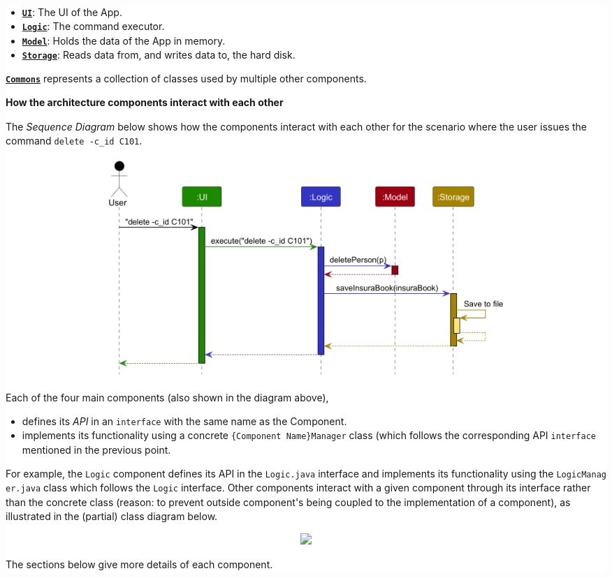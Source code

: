* [**`UI`**](#ui-component): The UI of the App.
* [**`Logic`**](#logic-component): The command executor.
* [**`Model`**](#model-component): Holds the data of the App in memory.
* [**`Storage`**](#storage-component): Reads data from, and writes data to, the hard disk.

[**`Commons`**](#common-classes) represents a collection of classes used by multiple other components.

**How the architecture components interact with each other**

The *Sequence Diagram* below shows how the components interact with each other for the scenario where the user issues 
the command `delete -c_id C101`.

<p align="center">
    <img src="images/ArchitectureSequenceDiagram.png" width="574" />
</p>

Each of the four main components (also shown in the diagram above),

* defines its *API* in an `interface` with the same name as the Component.
* implements its functionality using a concrete `{Component Name}Manager` class (which follows the corresponding API `interface` mentioned in the previous point.

For example, the `Logic` component defines its API in the `Logic.java` interface and implements its functionality using the `LogicManager.java` class which follows the `Logic` interface. Other components interact with a given component through its interface rather than the concrete class (reason: to prevent outside component's being coupled to the implementation of a component), as illustrated in the (partial) class diagram below.

<p align="center">
    <img src="images/ComponentManagers.png" width="300" />
</p>

The sections below give more details of each component.
